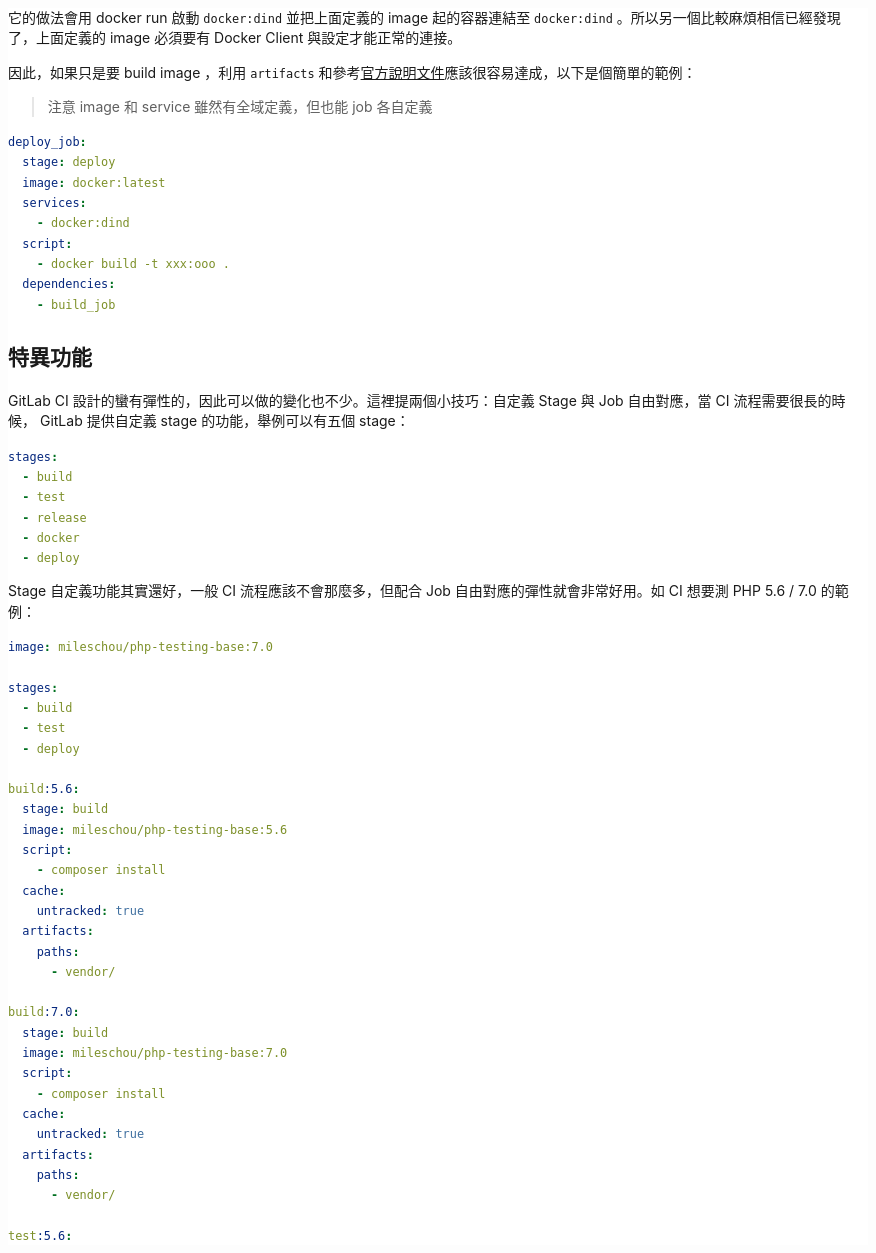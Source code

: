 它的做法會用 docker run 啟動 `docker:dind` 並把上面定義的 image 起的容器連結至 `docker:dind` 。所以另一個比較麻煩相信已經發現了，上面定義的 image 必須要有 Docker Client 與設定才能正常的連接。

因此，如果只是要 build image ，利用 `artifacts` 和參考[官方說明文件](https://docs.gitlab.com/ce/ci/docker/using_docker_build.html)應該很容易達成，以下是個簡單的範例：

> 注意 image 和 service 雖然有全域定義，但也能 job 各自定義

```yaml
deploy_job:
  stage: deploy
  image: docker:latest
  services:
    - docker:dind
  script:
    - docker build -t xxx:ooo .
  dependencies:
    - build_job
```

## 特異功能

GitLab CI 設計的蠻有彈性的，因此可以做的變化也不少。這裡提兩個小技巧：自定義 Stage 與 Job 自由對應，當 CI 流程需要很長的時候， GitLab 提供自定義 stage 的功能，舉例可以有五個 stage：

```yaml
stages:
  - build
  - test
  - release
  - docker
  - deploy
```

Stage 自定義功能其實還好，一般 CI 流程應該不會那麼多，但配合 Job 自由對應的彈性就會非常好用。如 CI 想要測 PHP 5.6 / 7.0 的範例：

```yaml
image: mileschou/php-testing-base:7.0

stages:
  - build
  - test
  - deploy

build:5.6:
  stage: build
  image: mileschou/php-testing-base:5.6
  script:
    - composer install
  cache:
    untracked: true
  artifacts:
    paths:
      - vendor/

build:7.0:
  stage: build
  image: mileschou/php-testing-base:7.0
  script:
    - composer install
  cache:
    untracked: true
  artifacts:
    paths:
      - vendor/

test:5.6:
```